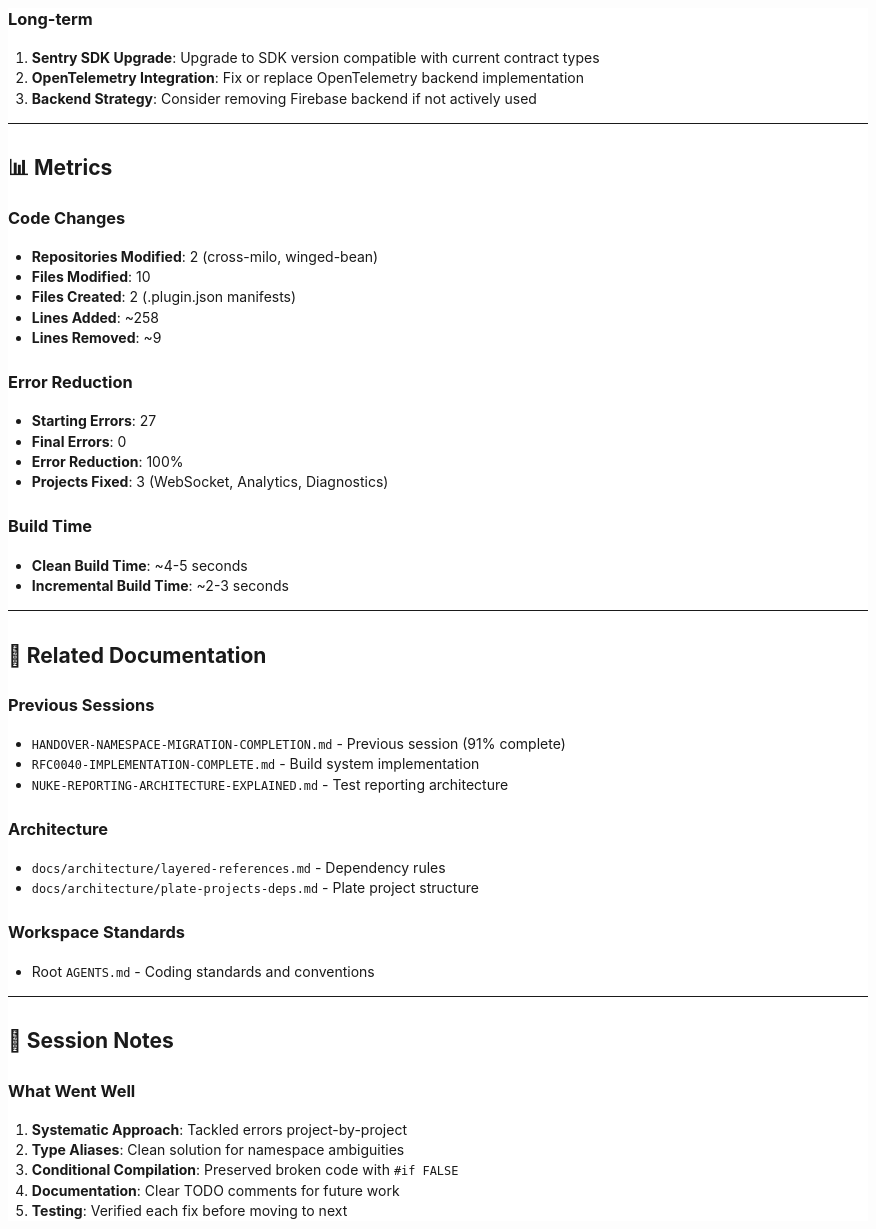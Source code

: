 ### Long-term
1. **Sentry SDK Upgrade**: Upgrade to SDK version compatible with current contract types
2. **OpenTelemetry Integration**: Fix or replace OpenTelemetry backend implementation
3. **Backend Strategy**: Consider removing Firebase backend if not actively used

---

## 📊 Metrics

### Code Changes
- **Repositories Modified**: 2 (cross-milo, winged-bean)
- **Files Modified**: 10
- **Files Created**: 2 (.plugin.json manifests)
- **Lines Added**: ~258
- **Lines Removed**: ~9

### Error Reduction
- **Starting Errors**: 27
- **Final Errors**: 0
- **Error Reduction**: 100%
- **Projects Fixed**: 3 (WebSocket, Analytics, Diagnostics)

### Build Time
- **Clean Build Time**: ~4-5 seconds
- **Incremental Build Time**: ~2-3 seconds

---

## 🔗 Related Documentation

### Previous Sessions
- `HANDOVER-NAMESPACE-MIGRATION-COMPLETION.md` - Previous session (91% complete)
- `RFC0040-IMPLEMENTATION-COMPLETE.md` - Build system implementation
- `NUKE-REPORTING-ARCHITECTURE-EXPLAINED.md` - Test reporting architecture

### Architecture
- `docs/architecture/layered-references.md` - Dependency rules
- `docs/architecture/plate-projects-deps.md` - Plate project structure

### Workspace Standards
- Root `AGENTS.md` - Coding standards and conventions

---

## 📝 Session Notes

### What Went Well
1. **Systematic Approach**: Tackled errors project-by-project
2. **Type Aliases**: Clean solution for namespace ambiguities
3. **Conditional Compilation**: Preserved broken code with `#if FALSE`
4. **Documentation**: Clear TODO comments for future work
5. **Testing**: Verified each fix before moving to next
